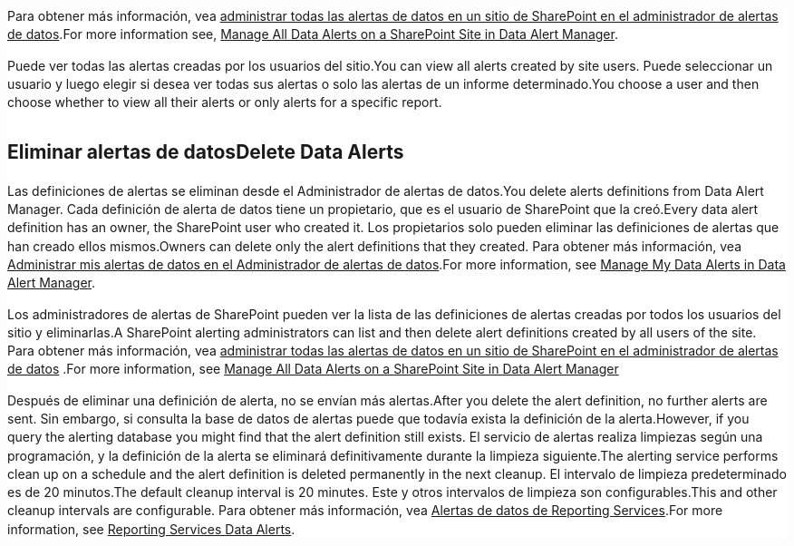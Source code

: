  <span data-ttu-id="2c1c6-160">Para obtener más información, vea [administrar todas las alertas de datos en un sitio de SharePoint en el administrador de alertas de datos](manage-all-data-alerts-on-a-sharepoint-site-in-data-alert-manager.md).</span><span class="sxs-lookup"><span data-stu-id="2c1c6-160">For more information see, [Manage All Data Alerts on a SharePoint Site in Data Alert Manager](manage-all-data-alerts-on-a-sharepoint-site-in-data-alert-manager.md).</span></span>

 <span data-ttu-id="2c1c6-161">Puede ver todas las alertas creadas por los usuarios del sitio.</span><span class="sxs-lookup"><span data-stu-id="2c1c6-161">You can view all alerts created by site users.</span></span> <span data-ttu-id="2c1c6-162">Puede seleccionar un usuario y luego elegir si desea ver todas sus alertas o solo las alertas de un informe determinado.</span><span class="sxs-lookup"><span data-stu-id="2c1c6-162">You choose a user and then choose whether to view all their alerts or only alerts for a specific report.</span></span>


##  <a name="delete-data-alerts"></a><a name="DeleteAlerts"></a><span data-ttu-id="2c1c6-163">Eliminar alertas de datos</span><span class="sxs-lookup"><span data-stu-id="2c1c6-163">Delete Data Alerts</span></span>
 <span data-ttu-id="2c1c6-164">Las definiciones de alertas se eliminan desde el Administrador de alertas de datos.</span><span class="sxs-lookup"><span data-stu-id="2c1c6-164">You delete alerts definitions from Data Alert Manager.</span></span> <span data-ttu-id="2c1c6-165">Cada definición de alerta de datos tiene un propietario, que es el usuario de SharePoint que la creó.</span><span class="sxs-lookup"><span data-stu-id="2c1c6-165">Every data alert definition has an owner, the SharePoint user who created it.</span></span> <span data-ttu-id="2c1c6-166">Los propietarios solo pueden eliminar las definiciones de alertas que han creado ellos mismos.</span><span class="sxs-lookup"><span data-stu-id="2c1c6-166">Owners can delete only the alert definitions that they created.</span></span> <span data-ttu-id="2c1c6-167">Para obtener más información, vea [Administrar mis alertas de datos en el Administrador de alertas de datos](manage-my-data-alerts-in-data-alert-manager.md).</span><span class="sxs-lookup"><span data-stu-id="2c1c6-167">For more information, see [Manage My Data Alerts in Data Alert Manager](manage-my-data-alerts-in-data-alert-manager.md).</span></span>

 <span data-ttu-id="2c1c6-168">Los administradores de alertas de SharePoint pueden ver la lista de las definiciones de alertas creadas por todos los usuarios del sitio y eliminarlas.</span><span class="sxs-lookup"><span data-stu-id="2c1c6-168">A SharePoint alerting administrators can list and then delete alert definitions created by all users of the site.</span></span> <span data-ttu-id="2c1c6-169">Para obtener más información, vea [administrar todas las alertas de datos en un sitio de SharePoint en el administrador de alertas de datos](manage-all-data-alerts-on-a-sharepoint-site-in-data-alert-manager.md) .</span><span class="sxs-lookup"><span data-stu-id="2c1c6-169">For more information, see [Manage All Data Alerts on a SharePoint Site in Data Alert Manager](manage-all-data-alerts-on-a-sharepoint-site-in-data-alert-manager.md)</span></span>

 <span data-ttu-id="2c1c6-170">Después de eliminar una definición de alerta, no se envían más alertas.</span><span class="sxs-lookup"><span data-stu-id="2c1c6-170">After you delete the alert definition, no further alerts are sent.</span></span> <span data-ttu-id="2c1c6-171">Sin embargo, si consulta la base de datos de alertas puede que todavía exista la definición de la alerta.</span><span class="sxs-lookup"><span data-stu-id="2c1c6-171">However, if you query the alerting database you might find that the alert definition still exists.</span></span> <span data-ttu-id="2c1c6-172">El servicio de alertas realiza limpiezas según una programación, y la definición de la alerta se eliminará definitivamente durante la limpieza siguiente.</span><span class="sxs-lookup"><span data-stu-id="2c1c6-172">The alerting service performs clean up on a schedule and the alert definition is deleted permanently in the next cleanup.</span></span> <span data-ttu-id="2c1c6-173">El intervalo de limpieza predeterminado es de 20 minutos.</span><span class="sxs-lookup"><span data-stu-id="2c1c6-173">The default cleanup interval is 20 minutes.</span></span> <span data-ttu-id="2c1c6-174">Este y otros intervalos de limpieza son configurables.</span><span class="sxs-lookup"><span data-stu-id="2c1c6-174">This and other cleanup intervals are configurable.</span></span> <span data-ttu-id="2c1c6-175">Para obtener más información, vea [Alertas de datos de Reporting Services](../ssms/agent/alerts.md).</span><span class="sxs-lookup"><span data-stu-id="2c1c6-175">For more information, see [Reporting Services Data Alerts](../ssms/agent/alerts.md).</span></span>
